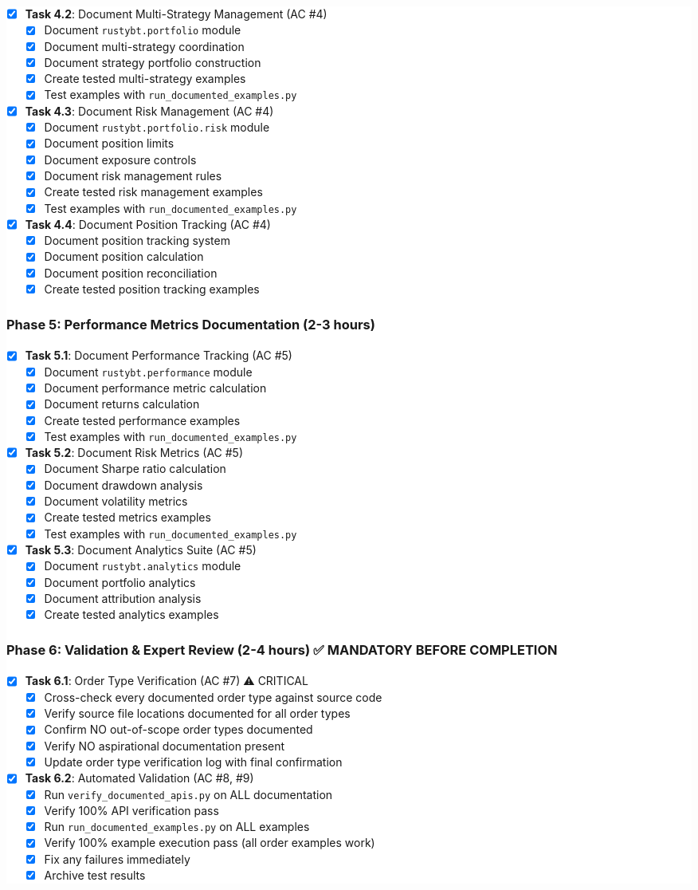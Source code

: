 - [x] **Task 4.2**: Document Multi-Strategy Management (AC #4)
  - [x] Document `rustybt.portfolio` module
  - [x] Document multi-strategy coordination
  - [x] Document strategy portfolio construction
  - [x] Create tested multi-strategy examples
  - [x] Test examples with `run_documented_examples.py`

- [x] **Task 4.3**: Document Risk Management (AC #4)
  - [x] Document `rustybt.portfolio.risk` module
  - [x] Document position limits
  - [x] Document exposure controls
  - [x] Document risk management rules
  - [x] Create tested risk management examples
  - [x] Test examples with `run_documented_examples.py`

- [x] **Task 4.4**: Document Position Tracking (AC #4)
  - [x] Document position tracking system
  - [x] Document position calculation
  - [x] Document position reconciliation
  - [x] Create tested position tracking examples

### Phase 5: Performance Metrics Documentation (2-3 hours)

- [x] **Task 5.1**: Document Performance Tracking (AC #5)
  - [x] Document `rustybt.performance` module
  - [x] Document performance metric calculation
  - [x] Document returns calculation
  - [x] Create tested performance examples
  - [x] Test examples with `run_documented_examples.py`

- [x] **Task 5.2**: Document Risk Metrics (AC #5)
  - [x] Document Sharpe ratio calculation
  - [x] Document drawdown analysis
  - [x] Document volatility metrics
  - [x] Create tested metrics examples
  - [x] Test examples with `run_documented_examples.py`

- [x] **Task 5.3**: Document Analytics Suite (AC #5)
  - [x] Document `rustybt.analytics` module
  - [x] Document portfolio analytics
  - [x] Document attribution analysis
  - [x] Create tested analytics examples

### Phase 6: Validation & Expert Review (2-4 hours) ✅ MANDATORY BEFORE COMPLETION

- [x] **Task 6.1**: Order Type Verification (AC #7) ⚠️ CRITICAL
  - [x] Cross-check every documented order type against source code
  - [x] Verify source file locations documented for all order types
  - [x] Confirm NO out-of-scope order types documented
  - [x] Verify NO aspirational documentation present
  - [x] Update order type verification log with final confirmation

- [x] **Task 6.2**: Automated Validation (AC #8, #9)
  - [x] Run `verify_documented_apis.py` on ALL documentation
  - [x] Verify 100% API verification pass
  - [x] Run `run_documented_examples.py` on ALL examples
  - [x] Verify 100% example execution pass (all order examples work)
  - [x] Fix any failures immediately
  - [x] Archive test results

